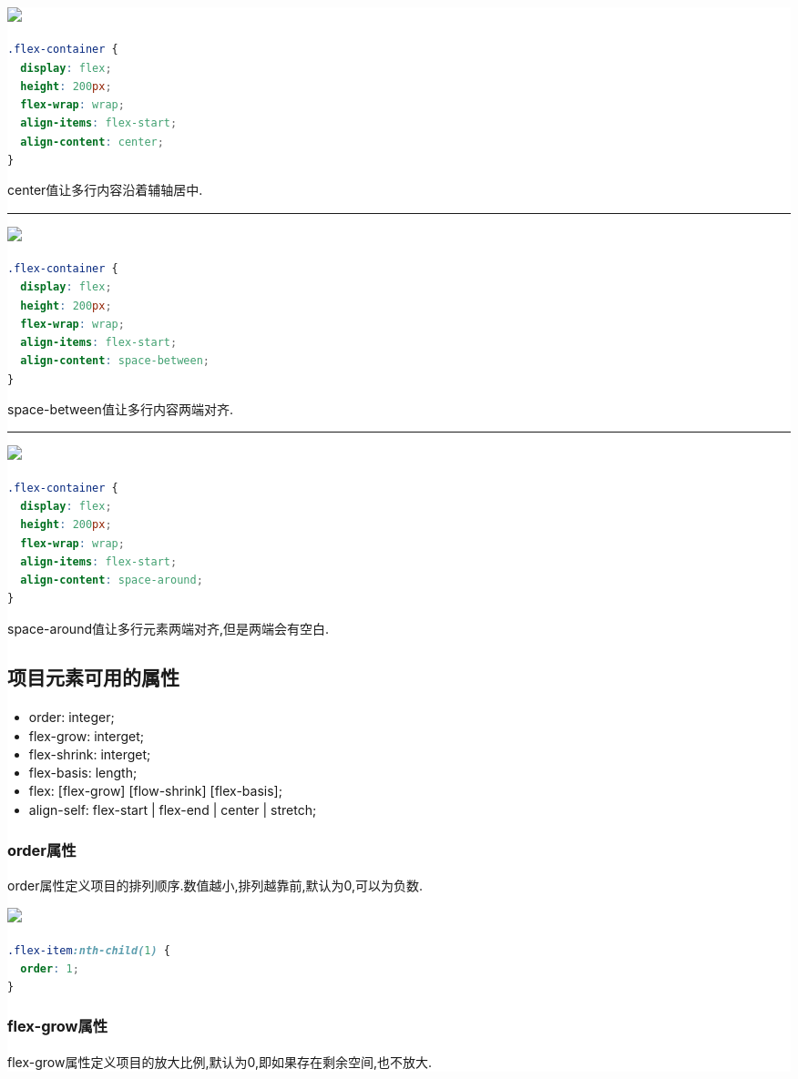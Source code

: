 ![](/blog/css/images/flex/21.png)
```css
.flex-container {
  display: flex;
  height: 200px;
  flex-wrap: wrap;
  align-items: flex-start;
  align-content: center;
}
```
center值让多行内容沿着辅轴居中.

---
![](/blog/css/images/flex/22.png)
```css
.flex-container {
  display: flex;
  height: 200px;
  flex-wrap: wrap;
  align-items: flex-start;
  align-content: space-between;
}
```
space-between值让多行内容两端对齐.

---
![](/blog/css/images/flex/23.png)
```css
.flex-container {
  display: flex;
  height: 200px;
  flex-wrap: wrap;
  align-items: flex-start;
  align-content: space-around;
}
```
space-around值让多行元素两端对齐,但是两端会有空白.

## 项目元素可用的属性
* order: integer;
* flex-grow: interget;
* flex-shrink: interget;
* flex-basis: length;
* flex: [flex-grow] [flow-shrink] [flex-basis];
* align-self: flex-start | flex-end | center | stretch;

### order属性
order属性定义项目的排列顺序.数值越小,排列越靠前,默认为0,可以为负数.

![](/blog/css/images/flex/24.png)
```css
.flex-item:nth-child(1) {
  order: 1;
}
```
### flex-grow属性
flex-grow属性定义项目的放大比例,默认为0,即如果存在剩余空间,也不放大.
